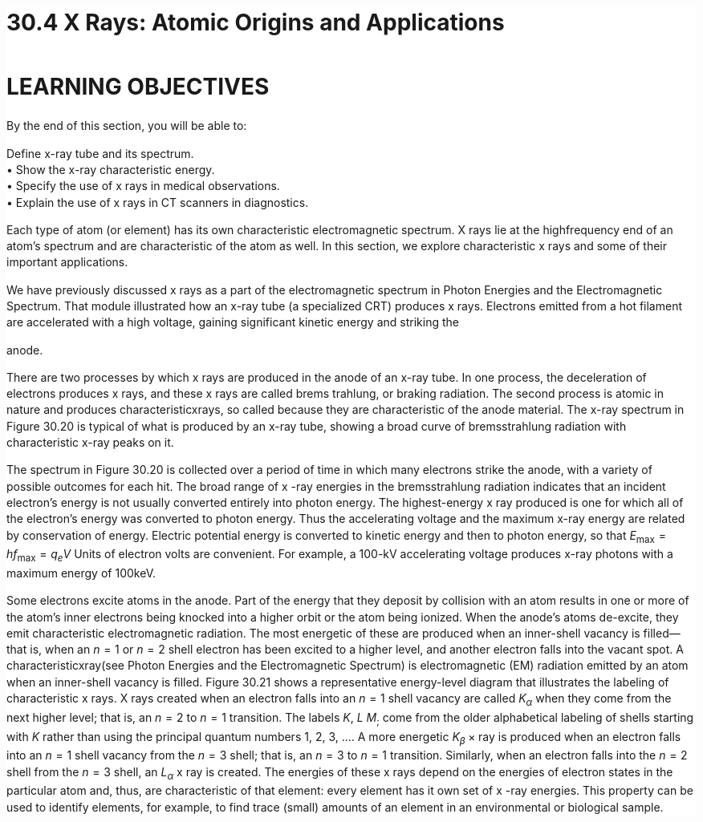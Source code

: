 # 30.4 X Rays: Atomic Origins and Applications

# LEARNING OBJECTIVES

By the end of this section, you will be able to:

Define x-ray tube and its spectrum.   
• Show the x-ray characteristic energy.   
• Specify the use of x rays in medical observations.   
• Explain the use of x rays in CT scanners in diagnostics.

Each type of atom (or element) has its own characteristic electromagnetic spectrum. X rays lie at the highfrequency end of an atom’s spectrum and are characteristic of the atom as well. In this section, we explore characteristic x rays and some of their important applications.

We have previously discussed x rays as a part of the electromagnetic spectrum in Photon Energies and the Electromagnetic Spectrum. That module illustrated how an x-ray tube (a specialized CRT) produces x rays. Electrons emitted from a hot filament are accelerated with a high voltage, gaining significant kinetic energy and striking the

anode.

There are two processes by which x rays are produced in the anode of an x-ray tube. In one process, the deceleration of electrons produces x rays, and these $\mathsf { x }$ rays are called brems trahlung, or braking radiation. The second process is atomic in nature and produces characteristicxrays, so called because they are characteristic of the anode material. The x-ray spectrum in Figure 30.20 is typical of what is produced by an x-ray tube, showing a broad curve of bremsstrahlung radiation with characteristic x-ray peaks on it.

The spectrum in Figure 30.20 is collected over a period of time in which many electrons strike the anode, with a variety of possible outcomes for each hit. The broad range of $\mathsf { x }$ -ray energies in the bremsstrahlung radiation indicates that an incident electron’s energy is not usually converted entirely into photon energy. The highest-energy x ray produced is one for which all of the electron’s energy was converted to photon energy. Thus the accelerating voltage and the maximum x-ray energy are related by conservation of energy. Electric potential energy is converted to kinetic energy and then to photon energy, so that $E _ { \operatorname* { m a x } } = h f _ { \operatorname* { m a x } } = q _ { e } V$ Units of electron volts are convenient. For example, a 100-kV accelerating voltage produces x-ray photons with a maximum energy of $1 0 0 { \mathsf { k e V } } .$

Some electrons excite atoms in the anode. Part of the energy that they deposit by collision with an atom results in one or more of the atom’s inner electrons being knocked into a higher orbit or the atom being ionized. When the anode’s atoms de-excite, they emit characteristic electromagnetic radiation. The most energetic of these are produced when an inner-shell vacancy is filled—that is, when an $n = 1$ or $n = 2$ shell electron has been excited to a higher level, and another electron falls into the vacant spot. A characteristicxray(see Photon Energies and the Electromagnetic Spectrum) is electromagnetic (EM) radiation emitted by an atom when an inner-shell vacancy is filled. Figure 30.21 shows a representative energy-level diagram that illustrates the labeling of characteristic x rays. X rays created when an electron falls into an $n = 1$ shell vacancy are called $K _ { \alpha }$ when they come from the next higher level; that is, an $n = 2$ to $n = 1$ transition. The labels $K ,$ $L$ $M _ { ; }$ come from the older alphabetical labeling of shells starting with $K$ rather than using the principal quantum numbers 1, 2, 3, …. A more energetic $K _ { \beta } \times \mathsf { r a y }$ is produced when an electron falls into an $n = 1$ shell vacancy from the $n = 3$ shell; that is, an $n = 3$ to $n = 1$ transition. Similarly, when an electron falls into the $n = 2$ shell from the $n = 3$ shell, an $L _ { \alpha }$ x ray is created. The energies of these x rays depend on the energies of electron states in the particular atom and, thus, are characteristic of that element: every element has it own set of $\mathsf { x }$ -ray energies. This property can be used to identify elements, for example, to find trace (small) amounts of an element in an environmental or biological sample.
